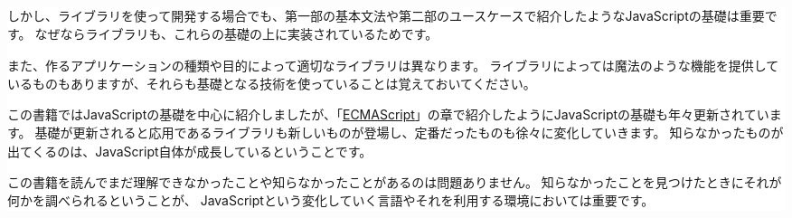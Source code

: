 しかし、ライブラリを使って開発する場合でも、第一部の基本文法や第二部のユースケースで紹介したようなJavaScriptの基礎は重要です。
なぜならライブラリも、これらの基礎の上に実装されているためです。

また、作るアプリケーションの種類や目的によって適切なライブラリは異なります。
ライブラリによっては魔法のような機能を提供しているものもありますが、それらも基礎となる技術を使っていることは覚えておいてください。

この書籍ではJavaScriptの基礎を中心に紹介しましたが、「[ECMAScript][]」の章で紹介したようにJavaScriptの基礎も年々更新されています。
基礎が更新されると応用であるライブラリも新しいものが登場し、定番だったものも徐々に変化していきます。
知らなかったものが出てくるのは、JavaScript自体が成長しているということです。

この書籍を読んでまだ理解できなかったことや知らなかったことがあるのは問題ありません。
知らなかったことを見つけたときにそれが何かを調べられるということが、
JavaScriptという変化していく言語やそれを利用する環境においては重要です。


[TodoMVC]: https://todomvc.com/
[ECMAScript]: ../../../basic/ecmascript/README.md

[^1]: ライブラリやフレームワークを使わずに実装したJavaScriptをVanilla JSと呼ぶことがあります。
